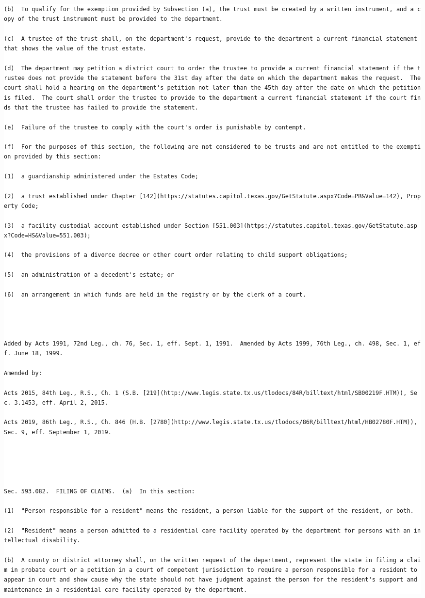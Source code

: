     (b)  To qualify for the exemption provided by Subsection (a), the trust must be created by a written instrument, and a copy of the trust instrument must be provided to the department.
    
    (c)  A trustee of the trust shall, on the department's request, provide to the department a current financial statement that shows the value of the trust estate.
    
    (d)  The department may petition a district court to order the trustee to provide a current financial statement if the trustee does not provide the statement before the 31st day after the date on which the department makes the request.  The court shall hold a hearing on the department's petition not later than the 45th day after the date on which the petition is filed.  The court shall order the trustee to provide to the department a current financial statement if the court finds that the trustee has failed to provide the statement.
    
    (e)  Failure of the trustee to comply with the court's order is punishable by contempt.
    
    (f)  For the purposes of this section, the following are not considered to be trusts and are not entitled to the exemption provided by this section:
    
    (1)  a guardianship administered under the Estates Code;
    
    (2)  a trust established under Chapter [142](https://statutes.capitol.texas.gov/GetStatute.aspx?Code=PR&Value=142), Property Code;
    
    (3)  a facility custodial account established under Section [551.003](https://statutes.capitol.texas.gov/GetStatute.aspx?Code=HS&Value=551.003);
    
    (4)  the provisions of a divorce decree or other court order relating to child support obligations;
    
    (5)  an administration of a decedent's estate; or
    
    (6)  an arrangement in which funds are held in the registry or by the clerk of a court.
    
    
    
    
    Added by Acts 1991, 72nd Leg., ch. 76, Sec. 1, eff. Sept. 1, 1991.  Amended by Acts 1999, 76th Leg., ch. 498, Sec. 1, eff. June 18, 1999.
    
    Amended by: 
    
    Acts 2015, 84th Leg., R.S., Ch. 1 (S.B. [219](http://www.legis.state.tx.us/tlodocs/84R/billtext/html/SB00219F.HTM)), Sec. 3.1453, eff. April 2, 2015.
    
    Acts 2019, 86th Leg., R.S., Ch. 846 (H.B. [2780](http://www.legis.state.tx.us/tlodocs/86R/billtext/html/HB02780F.HTM)), Sec. 9, eff. September 1, 2019.
    
    
    
    
    
    Sec. 593.082.  FILING OF CLAIMS.  (a)  In this section:
    
    (1)  "Person responsible for a resident" means the resident, a person liable for the support of the resident, or both.
    
    (2)  "Resident" means a person admitted to a residential care facility operated by the department for persons with an intellectual disability.
    
    (b)  A county or district attorney shall, on the written request of the department, represent the state in filing a claim in probate court or a petition in a court of competent jurisdiction to require a person responsible for a resident to appear in court and show cause why the state should not have judgment against the person for the resident's support and maintenance in a residential care facility operated by the department.
    